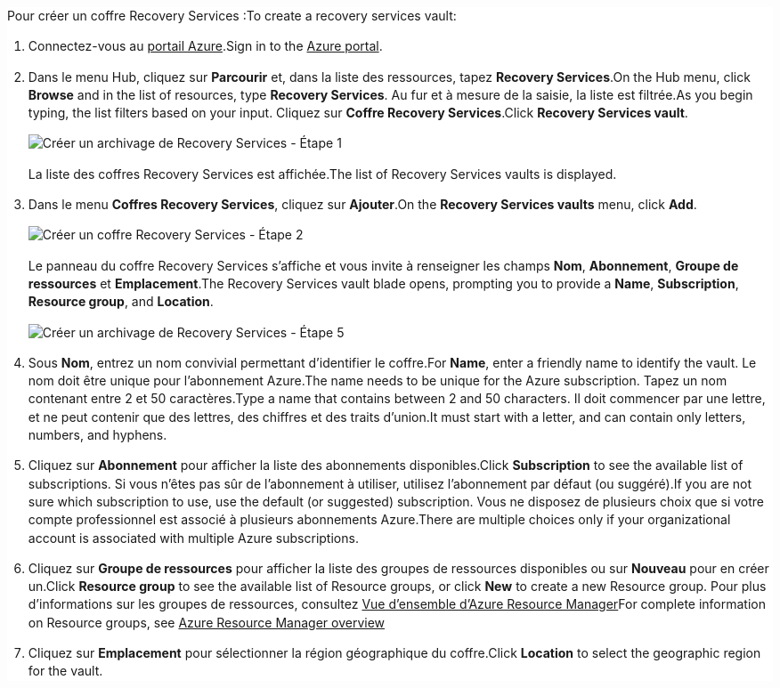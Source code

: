 <span data-ttu-id="49e4b-164">Pour créer un coffre Recovery Services :</span><span class="sxs-lookup"><span data-stu-id="49e4b-164">To create a recovery services vault:</span></span>

1. <span data-ttu-id="49e4b-165">Connectez-vous au [portail Azure](https://portal.azure.com/).</span><span class="sxs-lookup"><span data-stu-id="49e4b-165">Sign in to the [Azure portal](https://portal.azure.com/).</span></span>
2. <span data-ttu-id="49e4b-166">Dans le menu Hub, cliquez sur **Parcourir** et, dans la liste des ressources, tapez **Recovery Services**.</span><span class="sxs-lookup"><span data-stu-id="49e4b-166">On the Hub menu, click **Browse** and in the list of resources, type **Recovery Services**.</span></span> <span data-ttu-id="49e4b-167">Au fur et à mesure de la saisie, la liste est filtrée.</span><span class="sxs-lookup"><span data-stu-id="49e4b-167">As you begin typing, the list filters based on your input.</span></span> <span data-ttu-id="49e4b-168">Cliquez sur **Coffre Recovery Services**.</span><span class="sxs-lookup"><span data-stu-id="49e4b-168">Click **Recovery Services vault**.</span></span>

    ![Créer un archivage de Recovery Services - Étape 1](./media/backup-azure-microsoft-azure-backup/open-recovery-services-vault.png) <br/>

    <span data-ttu-id="49e4b-170">La liste des coffres Recovery Services est affichée.</span><span class="sxs-lookup"><span data-stu-id="49e4b-170">The list of Recovery Services vaults is displayed.</span></span>
3. <span data-ttu-id="49e4b-171">Dans le menu **Coffres Recovery Services**, cliquez sur **Ajouter**.</span><span class="sxs-lookup"><span data-stu-id="49e4b-171">On the **Recovery Services vaults** menu, click **Add**.</span></span>

    ![Créer un coffre Recovery Services - Étape 2](./media/backup-azure-microsoft-azure-backup/rs-vault-menu.png)

    <span data-ttu-id="49e4b-173">Le panneau du coffre Recovery Services s’affiche et vous invite à renseigner les champs **Nom**, **Abonnement**, **Groupe de ressources** et **Emplacement**.</span><span class="sxs-lookup"><span data-stu-id="49e4b-173">The Recovery Services vault blade opens, prompting you to provide a **Name**, **Subscription**, **Resource group**, and **Location**.</span></span>

    ![Créer un archivage de Recovery Services - Étape 5](./media/backup-azure-microsoft-azure-backup/rs-vault-attributes.png)
4. <span data-ttu-id="49e4b-175">Sous **Nom**, entrez un nom convivial permettant d’identifier le coffre.</span><span class="sxs-lookup"><span data-stu-id="49e4b-175">For **Name**, enter a friendly name to identify the vault.</span></span> <span data-ttu-id="49e4b-176">Le nom doit être unique pour l’abonnement Azure.</span><span class="sxs-lookup"><span data-stu-id="49e4b-176">The name needs to be unique for the Azure subscription.</span></span> <span data-ttu-id="49e4b-177">Tapez un nom contenant entre 2 et 50 caractères.</span><span class="sxs-lookup"><span data-stu-id="49e4b-177">Type a name that contains between 2 and 50 characters.</span></span> <span data-ttu-id="49e4b-178">Il doit commencer par une lettre, et ne peut contenir que des lettres, des chiffres et des traits d’union.</span><span class="sxs-lookup"><span data-stu-id="49e4b-178">It must start with a letter, and can contain only letters, numbers, and hyphens.</span></span>
5. <span data-ttu-id="49e4b-179">Cliquez sur **Abonnement** pour afficher la liste des abonnements disponibles.</span><span class="sxs-lookup"><span data-stu-id="49e4b-179">Click **Subscription** to see the available list of subscriptions.</span></span> <span data-ttu-id="49e4b-180">Si vous n’êtes pas sûr de l’abonnement à utiliser, utilisez l’abonnement par défaut (ou suggéré).</span><span class="sxs-lookup"><span data-stu-id="49e4b-180">If you are not sure which subscription to use, use the default (or suggested) subscription.</span></span> <span data-ttu-id="49e4b-181">Vous ne disposez de plusieurs choix que si votre compte professionnel est associé à plusieurs abonnements Azure.</span><span class="sxs-lookup"><span data-stu-id="49e4b-181">There are multiple choices only if your organizational account is associated with multiple Azure subscriptions.</span></span>
6. <span data-ttu-id="49e4b-182">Cliquez sur **Groupe de ressources** pour afficher la liste des groupes de ressources disponibles ou sur **Nouveau** pour en créer un.</span><span class="sxs-lookup"><span data-stu-id="49e4b-182">Click **Resource group** to see the available list of Resource groups, or click **New** to create a new Resource group.</span></span> <span data-ttu-id="49e4b-183">Pour plus d’informations sur les groupes de ressources, consultez [Vue d’ensemble d’Azure Resource Manager](../azure-resource-manager/resource-group-overview.md)</span><span class="sxs-lookup"><span data-stu-id="49e4b-183">For complete information on Resource groups, see [Azure Resource Manager overview](../azure-resource-manager/resource-group-overview.md)</span></span>
7. <span data-ttu-id="49e4b-184">Cliquez sur **Emplacement** pour sélectionner la région géographique du coffre.</span><span class="sxs-lookup"><span data-stu-id="49e4b-184">Click **Location** to select the geographic region for the vault.</span></span>